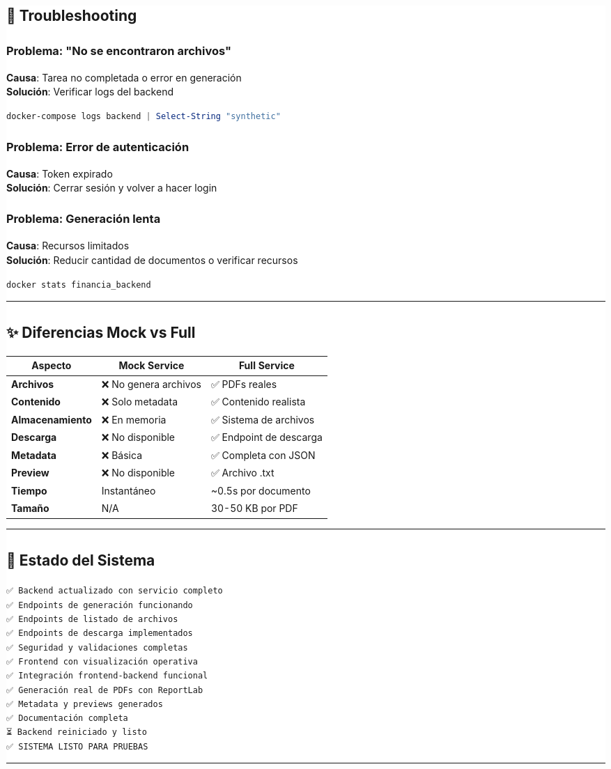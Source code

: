 
## 🐛 Troubleshooting

### Problema: "No se encontraron archivos"

**Causa**: Tarea no completada o error en generación  
**Solución**: Verificar logs del backend

```powershell
docker-compose logs backend | Select-String "synthetic"
```

### Problema: Error de autenticación

**Causa**: Token expirado  
**Solución**: Cerrar sesión y volver a hacer login

### Problema: Generación lenta

**Causa**: Recursos limitados  
**Solución**: Reducir cantidad de documentos o verificar recursos

```powershell
docker stats financia_backend
```

---

## ✨ Diferencias Mock vs Full

| Aspecto | Mock Service | Full Service |
|---------|--------------|--------------|
| **Archivos** | ❌ No genera archivos | ✅ PDFs reales |
| **Contenido** | ❌ Solo metadata | ✅ Contenido realista |
| **Almacenamiento** | ❌ En memoria | ✅ Sistema de archivos |
| **Descarga** | ❌ No disponible | ✅ Endpoint de descarga |
| **Metadata** | ❌ Básica | ✅ Completa con JSON |
| **Preview** | ❌ No disponible | ✅ Archivo .txt |
| **Tiempo** | Instantáneo | ~0.5s por documento |
| **Tamaño** | N/A | 30-50 KB por PDF |

---

## 🎯 Estado del Sistema

```
✅ Backend actualizado con servicio completo
✅ Endpoints de generación funcionando
✅ Endpoints de listado de archivos
✅ Endpoints de descarga implementados
✅ Seguridad y validaciones completas
✅ Frontend con visualización operativa
✅ Integración frontend-backend funcional
✅ Generación real de PDFs con ReportLab
✅ Metadata y previews generados
✅ Documentación completa
⏳ Backend reiniciado y listo
✅ SISTEMA LISTO PARA PRUEBAS
```

---